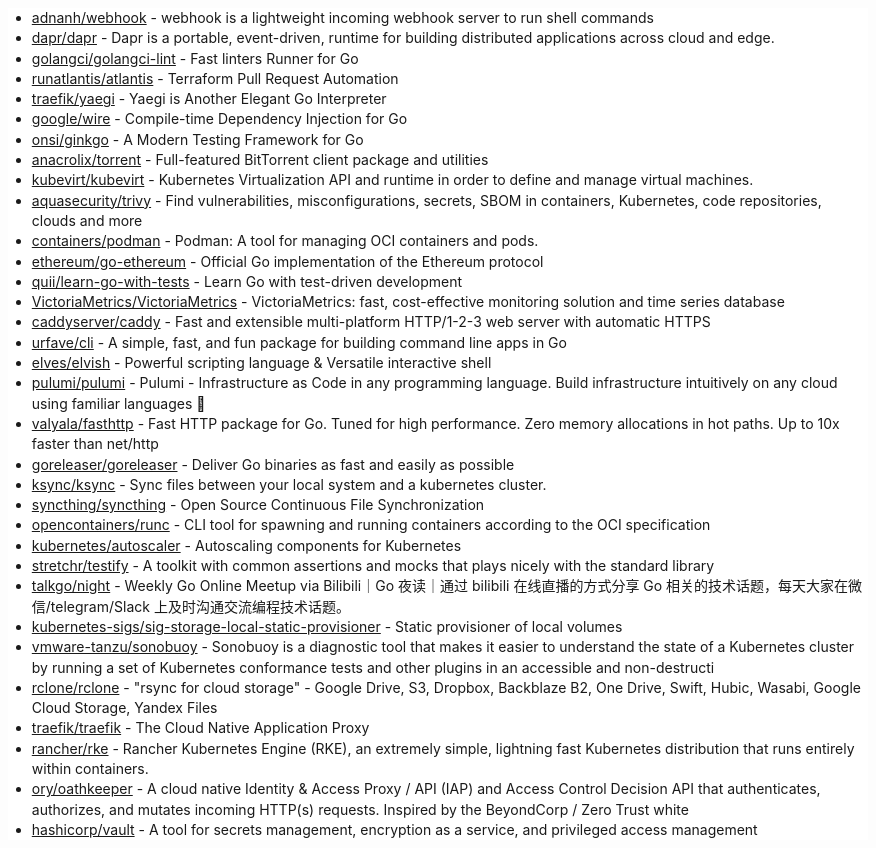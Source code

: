 - [adnanh/webhook](https://github.com/adnanh/webhook) - webhook is a lightweight incoming webhook server to run shell commands
- [dapr/dapr](https://github.com/dapr/dapr) - Dapr is a portable, event-driven, runtime for building distributed applications across cloud and edge.
- [golangci/golangci-lint](https://github.com/golangci/golangci-lint) - Fast linters Runner for Go
- [runatlantis/atlantis](https://github.com/runatlantis/atlantis) - Terraform Pull Request Automation
- [traefik/yaegi](https://github.com/traefik/yaegi) - Yaegi is Another Elegant Go Interpreter
- [google/wire](https://github.com/google/wire) - Compile-time Dependency Injection for Go
- [onsi/ginkgo](https://github.com/onsi/ginkgo) - A Modern Testing Framework for Go
- [anacrolix/torrent](https://github.com/anacrolix/torrent) - Full-featured BitTorrent client package and utilities
- [kubevirt/kubevirt](https://github.com/kubevirt/kubevirt) - Kubernetes Virtualization API and runtime in order to define and manage virtual machines.
- [aquasecurity/trivy](https://github.com/aquasecurity/trivy) - Find vulnerabilities, misconfigurations, secrets, SBOM in containers, Kubernetes, code repositories, clouds and more
- [containers/podman](https://github.com/containers/podman) - Podman: A tool for managing OCI containers and pods.
- [ethereum/go-ethereum](https://github.com/ethereum/go-ethereum) - Official Go implementation of the Ethereum protocol
- [quii/learn-go-with-tests](https://github.com/quii/learn-go-with-tests) - Learn Go with test-driven development
- [VictoriaMetrics/VictoriaMetrics](https://github.com/VictoriaMetrics/VictoriaMetrics) - VictoriaMetrics: fast, cost-effective monitoring solution and time series database
- [caddyserver/caddy](https://github.com/caddyserver/caddy) - Fast and extensible multi-platform HTTP/1-2-3 web server with automatic HTTPS
- [urfave/cli](https://github.com/urfave/cli) - A simple, fast, and fun package for building command line apps in Go
- [elves/elvish](https://github.com/elves/elvish) - Powerful scripting language & Versatile interactive shell
- [pulumi/pulumi](https://github.com/pulumi/pulumi) - Pulumi - Infrastructure as Code in any programming language. Build infrastructure intuitively on any cloud using familiar languages 🚀
- [valyala/fasthttp](https://github.com/valyala/fasthttp) - Fast HTTP package for Go. Tuned for high performance. Zero memory allocations in hot paths. Up to 10x faster than net/http
- [goreleaser/goreleaser](https://github.com/goreleaser/goreleaser) - Deliver Go binaries as fast and easily as possible
- [ksync/ksync](https://github.com/ksync/ksync) - Sync files between your local system and a kubernetes cluster.
- [syncthing/syncthing](https://github.com/syncthing/syncthing) - Open Source Continuous File Synchronization
- [opencontainers/runc](https://github.com/opencontainers/runc) - CLI tool for spawning and running containers according to the OCI specification
- [kubernetes/autoscaler](https://github.com/kubernetes/autoscaler) - Autoscaling components for Kubernetes
- [stretchr/testify](https://github.com/stretchr/testify) - A toolkit with common assertions and mocks that plays nicely with the standard library
- [talkgo/night](https://github.com/talkgo/night) - Weekly Go Online Meetup via Bilibili｜Go 夜读｜通过 bilibili 在线直播的方式分享 Go 相关的技术话题，每天大家在微信/telegram/Slack 上及时沟通交流编程技术话题。
- [kubernetes-sigs/sig-storage-local-static-provisioner](https://github.com/kubernetes-sigs/sig-storage-local-static-provisioner) - Static provisioner of local volumes
- [vmware-tanzu/sonobuoy](https://github.com/vmware-tanzu/sonobuoy) - Sonobuoy is a diagnostic tool that makes it easier to understand the state of a Kubernetes cluster by running a set of Kubernetes conformance tests and other plugins in an accessible and non-destructi
- [rclone/rclone](https://github.com/rclone/rclone) - "rsync for cloud storage" - Google Drive, S3, Dropbox, Backblaze B2, One Drive, Swift, Hubic, Wasabi, Google Cloud Storage, Yandex Files
- [traefik/traefik](https://github.com/traefik/traefik) - The Cloud Native Application Proxy
- [rancher/rke](https://github.com/rancher/rke) - Rancher Kubernetes Engine (RKE), an extremely simple, lightning fast Kubernetes distribution that runs entirely within containers.
- [ory/oathkeeper](https://github.com/ory/oathkeeper) - A cloud native Identity & Access Proxy / API (IAP) and Access Control Decision API that authenticates, authorizes, and mutates incoming HTTP(s) requests. Inspired by the BeyondCorp / Zero Trust white 
- [hashicorp/vault](https://github.com/hashicorp/vault) - A tool for secrets management, encryption as a service, and privileged access management